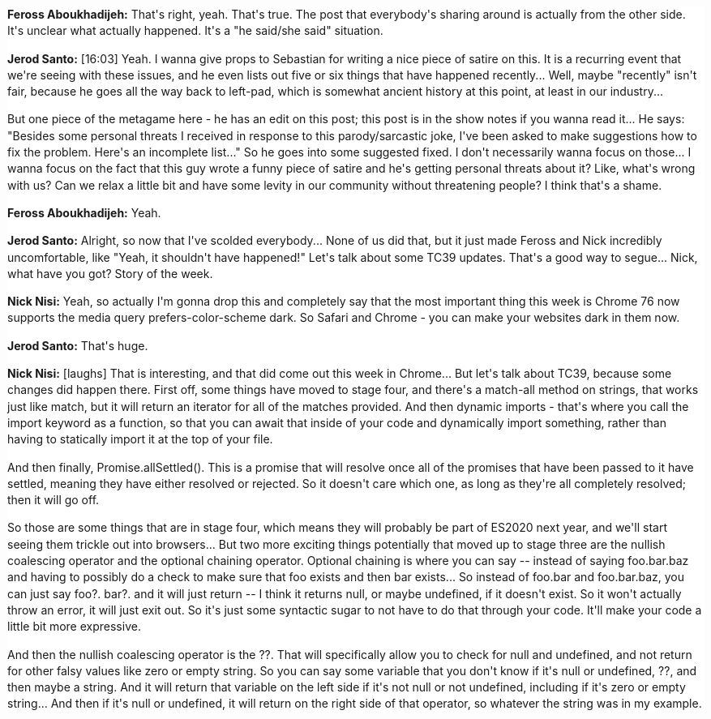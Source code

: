 **Feross Aboukhadijeh:** That&#39;s right, yeah. That&#39;s true. The post that everybody&#39;s sharing around is actually from the other side. It&#39;s unclear what actually happened. It&#39;s a &quot;he said/she said&quot; situation.

**Jerod Santo:** \[16:03\] Yeah. I wanna give props to Sebastian for writing a nice piece of satire on this. It is a recurring event that we&#39;re seeing with these issues, and he even lists out five or six things that have happened recently... Well, maybe &quot;recently&quot; isn&#39;t fair, because he goes all the way back to left-pad, which is somewhat ancient history at this point, at least in our industry...

But one piece of the metagame here - he has an edit on this post; this post is in the show notes if you wanna read it... He says: &quot;Besides some personal threats I received in response to this parody/sarcastic joke, I&#39;ve been asked to make suggestions how to fix the problem. Here&#39;s an incomplete list...&quot; So he goes into some suggested fixed. I don&#39;t necessarily wanna focus on those... I wanna focus on the fact that this guy wrote a funny piece of satire and he&#39;s getting personal threats about it? Like, what&#39;s wrong with us? Can we relax a little bit and have some levity in our community without threatening people? I think that&#39;s a shame.

**Feross Aboukhadijeh:** Yeah.

**Jerod Santo:** Alright, so now that I&#39;ve scolded everybody... None of us did  that, but it just made Feross and Nick incredibly uncomfortable, like &quot;Yeah, it shouldn&#39;t have happened!&quot; Let&#39;s talk about some TC39 updates. That&#39;s a good way to segue... Nick, what have you got? Story of the week.

**Nick Nisi:** Yeah, so actually I&#39;m gonna drop this and completely say that the most important thing this week is Chrome 76 now supports the media query prefers-color-scheme dark. So Safari and Chrome - you can make your websites dark in them now.

**Jerod Santo:** That&#39;s huge.

**Nick Nisi:** [laughs] That is interesting, and that did come out this week in Chrome... But let&#39;s talk about TC39, because some changes did happen there. First off, some things have moved to stage four, and there&#39;s a match-all method on strings, that works just like match, but it will return an iterator for all of the matches provided. And then dynamic imports - that&#39;s where you call the import keyword as a function, so that you can await that inside of your code and dynamically import something, rather than having to statically import it at the top of your file.

And then finally, Promise.allSettled(). This is a promise that will resolve once all of the promises that have been passed to it have settled, meaning they have either resolved or rejected. So it doesn&#39;t care which one, as long as they&#39;re all completely resolved; then it will go off.

So those are some things that are in stage four, which means they will probably be part of ES2020 next year, and we&#39;ll start seeing them trickle out into browsers... But two more exciting things potentially that moved up to stage three are the nullish coalescing operator and the optional chaining operator. Optional chaining is where you can say -- instead of saying foo.bar.baz and having to possibly do a check to make sure that foo exists and then bar exists... So instead of foo.bar and foo.bar.baz, you can just say foo?. bar?. and it will just return -- I think it returns null, or maybe undefined, if it doesn&#39;t exist. So it won&#39;t actually throw an error, it will just exit out. So it&#39;s just some syntactic sugar to not have to do that through your code. It&#39;ll make your code a little bit more expressive.

And then the nullish coalescing operator is the ??. That will specifically allow you to check for null and undefined, and not return for other falsy values like zero or empty string. So you can say some variable that you don&#39;t know if it&#39;s null or undefined, ??, and then maybe a string. And it will return that variable on the left side if it&#39;s not null or not undefined, including if it&#39;s zero or empty string... And then if it&#39;s null or undefined, it will return on the right side of that operator, so whatever the string was in my example.

